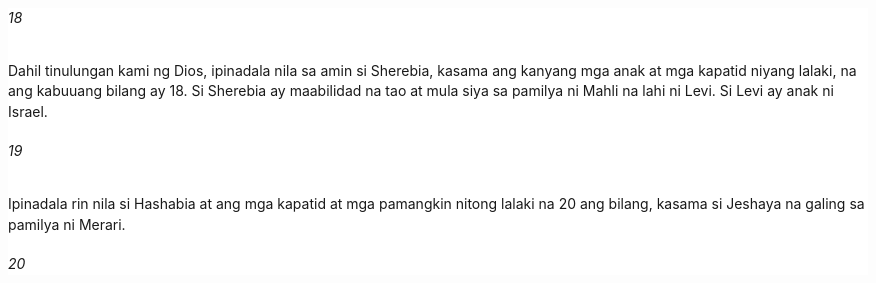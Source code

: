









###### 18 










Dahil tinulungan kami ng Dios, ipinadala nila sa amin si Sherebia, kasama ang kanyang mga anak at mga kapatid niyang lalaki, na ang kabuuang bilang ay 18. Si Sherebia ay maabilidad na tao at mula siya sa pamilya ni Mahli na lahi ni Levi. Si Levi ay anak ni Israel. 





















###### 19 










Ipinadala rin nila si Hashabia at ang mga kapatid at mga pamangkin nitong lalaki na 20 ang bilang, kasama si Jeshaya na galing sa pamilya ni Merari. 





















###### 20 




